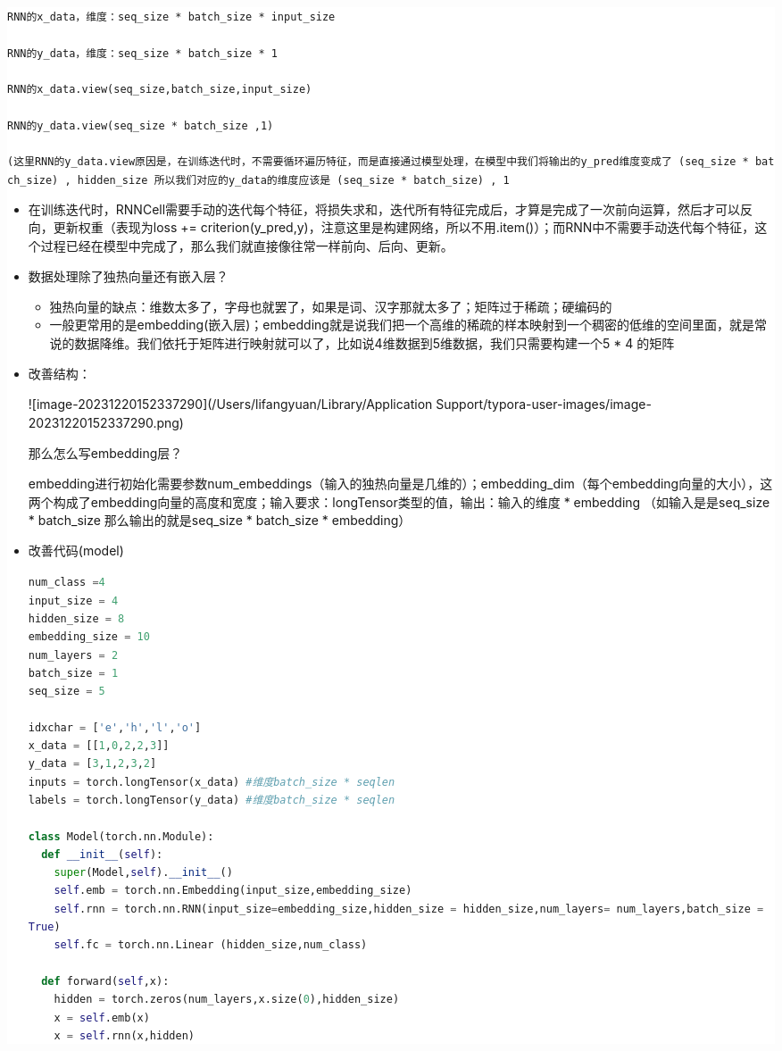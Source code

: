     

    RNN的x_data，维度：seq_size * batch_size * input_size

    RNN的y_data，维度：seq_size * batch_size * 1

    RNN的x_data.view(seq_size,batch_size,input_size)

    RNN的y_data.view(seq_size * batch_size ,1)

    (这里RNN的y_data.view原因是，在训练迭代时，不需要循环遍历特征，而是直接通过模型处理，在模型中我们将输出的y_pred维度变成了 (seq_size * batch_size) , hidden_size 所以我们对应的y_data的维度应该是 (seq_size * batch_size) , 1

  - 在训练迭代时，RNNCell需要手动的迭代每个特征，将损失求和，迭代所有特征完成后，才算是完成了一次前向运算，然后才可以反向，更新权重（表现为loss += criterion(y_pred,y)，注意这里是构建网络，所以不用.item()）；而RNN中不需要手动迭代每个特征，这个过程已经在模型中完成了，那么我们就直接像往常一样前向、后向、更新。

- 数据处理除了独热向量还有嵌入层？

  - 独热向量的缺点：维数太多了，字母也就罢了，如果是词、汉字那就太多了；矩阵过于稀疏；硬编码的
  - 一般更常用的是embedding(嵌入层)；embedding就是说我们把一个高维的稀疏的样本映射到一个稠密的低维的空间里面，就是常说的数据降维。我们依托于矩阵进行映射就可以了，比如说4维数据到5维数据，我们只需要构建一个5 * 4 的矩阵

- 改善结构：

  ![image-20231220152337290](/Users/lifangyuan/Library/Application Support/typora-user-images/image-20231220152337290.png)

  那么怎么写embedding层？

   embedding进行初始化需要参数num_embeddings（输入的独热向量是几维的）；embedding_dim（每个embedding向量的大小），这两个构成了embedding向量的高度和宽度；输入要求：longTensor类型的值，输出：输入的维度 * embedding （如输入是是seq_size * batch_size 那么输出的就是seq_size * batch_size * embedding）

  

- 改善代码(model)

  ```python
  num_class =4
  input_size = 4
  hidden_size = 8
  embedding_size = 10
  num_layers = 2
  batch_size = 1
  seq_size = 5
  
  idxchar = ['e','h','l','o']
  x_data = [[1,0,2,2,3]]
  y_data = [3,1,2,3,2]
  inputs = torch.longTensor(x_data) #维度batch_size * seqlen
  labels = torch.longTensor(y_data) #维度batch_size * seqlen
  
  class Model(torch.nn.Module):
    def __init__(self):
      super(Model,self).__init__()
      self.emb = torch.nn.Embedding(input_size,embedding_size)
      self.rnn = torch.nn.RNN(input_size=embedding_size,hidden_size = hidden_size,num_layers= num_layers,batch_size = True)
      self.fc = torch.nn.Linear (hidden_size,num_class)
      
    def forward(self,x):
      hidden = torch.zeros(num_layers,x.size(0),hidden_size)
      x = self.emb(x)
      x = self.rnn(x,hidden)
